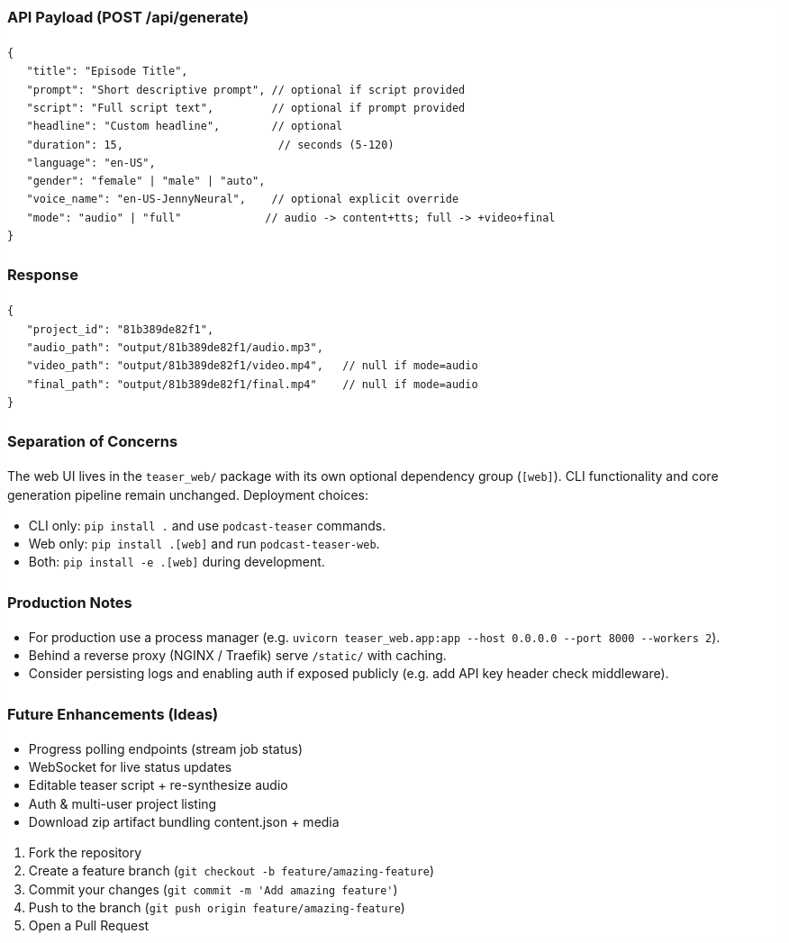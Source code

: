 ### API Payload (POST /api/generate)
```jsonc
{
   "title": "Episode Title",
   "prompt": "Short descriptive prompt", // optional if script provided
   "script": "Full script text",         // optional if prompt provided
   "headline": "Custom headline",        // optional
   "duration": 15,                        // seconds (5-120)
   "language": "en-US",
   "gender": "female" | "male" | "auto",
   "voice_name": "en-US-JennyNeural",    // optional explicit override
   "mode": "audio" | "full"             // audio -> content+tts; full -> +video+final
}
```

### Response
```jsonc
{
   "project_id": "81b389de82f1",
   "audio_path": "output/81b389de82f1/audio.mp3",
   "video_path": "output/81b389de82f1/video.mp4",   // null if mode=audio
   "final_path": "output/81b389de82f1/final.mp4"    // null if mode=audio
}
```

### Separation of Concerns

The web UI lives in the `teaser_web/` package with its own optional dependency group (`[web]`). CLI functionality and core generation pipeline remain unchanged. Deployment choices:

- CLI only: `pip install .` and use `podcast-teaser` commands.
- Web only: `pip install .[web]` and run `podcast-teaser-web`.
- Both: `pip install -e .[web]` during development.

### Production Notes

- For production use a process manager (e.g. `uvicorn teaser_web.app:app --host 0.0.0.0 --port 8000 --workers 2`).
- Behind a reverse proxy (NGINX / Traefik) serve `/static/` with caching.
- Consider persisting logs and enabling auth if exposed publicly (e.g. add API key header check middleware).

### Future Enhancements (Ideas)

- Progress polling endpoints (stream job status)
- WebSocket for live status updates
- Editable teaser script + re-synthesize audio
- Auth & multi-user project listing
- Download zip artifact bundling content.json + media


1. Fork the repository
2. Create a feature branch (`git checkout -b feature/amazing-feature`)
3. Commit your changes (`git commit -m 'Add amazing feature'`)
4. Push to the branch (`git push origin feature/amazing-feature`)
5. Open a Pull Request
